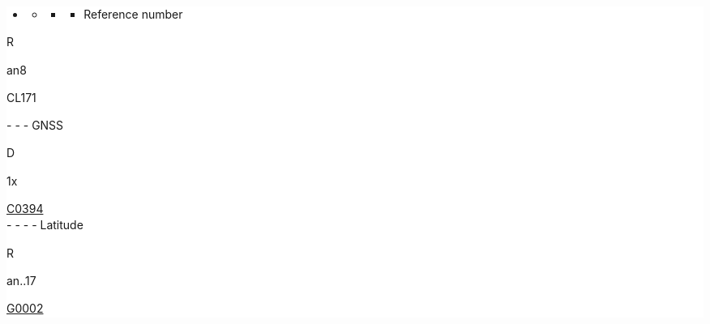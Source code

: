    - - - - Reference number
  </td>
  <td>
   <p class="s4">
    R
   </p>
  </td>
  <td>
   <p class="s4">
    an8
   </p>
  </td>
  <td>
   <p class="s4">
    CL171
   </p>
  </td>
  <td>
  </td>
 </tr>
 <tr>
  <td>
   - - - GNSS
  </td>
  <td>
   <p class="s4">
    D
   </p>
  </td>
  <td>
   <p class="s4">
    1x
   </p>
  </td>
  <td>
  </td>
  <td>
   <a href="rules.html#c0394">
    C0394
   </a>
   <div>
   </div>
  </td>
 </tr>
 <tr>
  <td>
   - - - - Latitude
  </td>
  <td>
   <p class="s4">
    R
   </p>
  </td>
  <td>
   <p class="s4">
    an..17
   </p>
  </td>
  <td>
  </td>
  <td>
   <a href="rules.html#g0002">
    G0002
   </a>